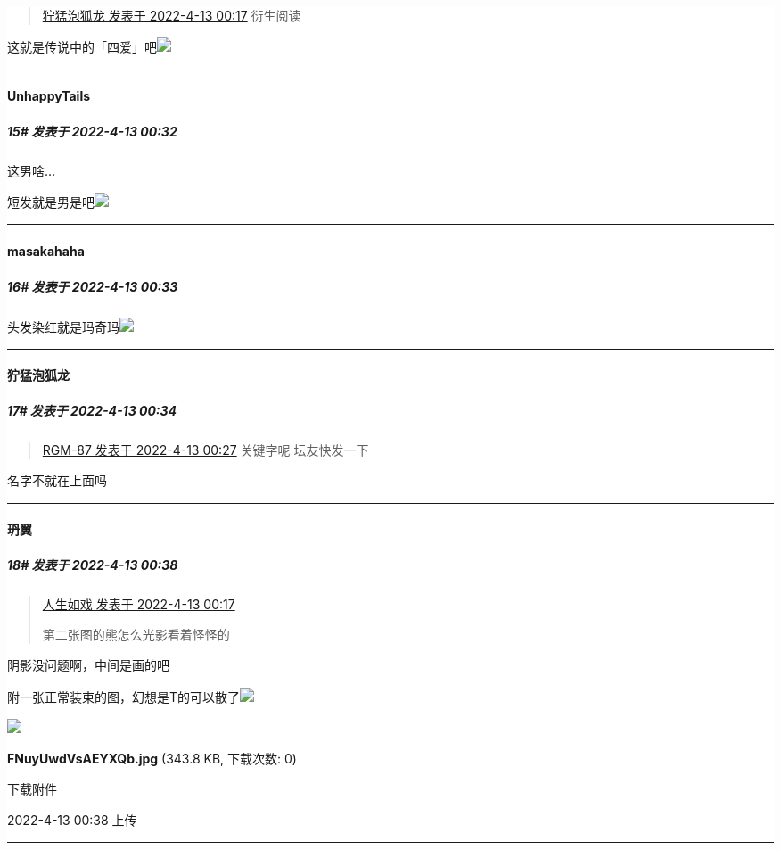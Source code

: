 <blockquote><a href="httphttps://bbs.saraba1st.com/2b/forum.php?mod=redirect&amp;goto=findpost&amp;pid=55428694&amp;ptid=2064253" target="_blank">狞猛泡狐龙 发表于 2022-4-13 00:17</a>
衍生阅读</blockquote>
这就是传说中的「四爱」吧<img src="https://static.saraba1st.com/image/smiley/face2017/068.png" referrerpolicy="no-referrer">

*****

####  UnhappyTails  
##### 15#       发表于 2022-4-13 00:32

这男啥…

短发就是男是吧<img src="https://static.saraba1st.com/image/smiley/face2017/048.png" referrerpolicy="no-referrer">

*****

####  masakahaha  
##### 16#       发表于 2022-4-13 00:33

头发染红就是玛奇玛<img src="https://static.saraba1st.com/image/smiley/face2017/072.png" referrerpolicy="no-referrer">

*****

####  狞猛泡狐龙  
##### 17#       发表于 2022-4-13 00:34

<blockquote><a href="httphttps://bbs.saraba1st.com/2b/forum.php?mod=redirect&amp;goto=findpost&amp;pid=55428784&amp;ptid=2064253" target="_blank">RGM-87 发表于 2022-4-13 00:27</a>
关键字呢 坛友快发一下</blockquote>
名字不就在上面吗

*****

####  玬翼  
##### 18#       发表于 2022-4-13 00:38

<blockquote><a href="httphttps://bbs.saraba1st.com/2b/forum.php?mod=redirect&amp;goto=findpost&amp;pid=55428692&amp;ptid=2064253" target="_blank">人生如戏 发表于 2022-4-13 00:17</a>

第二张图的熊怎么光影看着怪怪的</blockquote>
阴影没问题啊，中间是画的吧

附一张正常装束的图，幻想是T的可以散了<img src="https://static.saraba1st.com/image/smiley/face2017/067.png" referrerpolicy="no-referrer">

<img src="https://img.saraba1st.com/forum/202204/13/003826hvzdf8jp8sfqxscs.jpg" referrerpolicy="no-referrer">

<strong>FNuyUwdVsAEYXQb.jpg</strong> (343.8 KB, 下载次数: 0)

下载附件

2022-4-13 00:38 上传

*****
